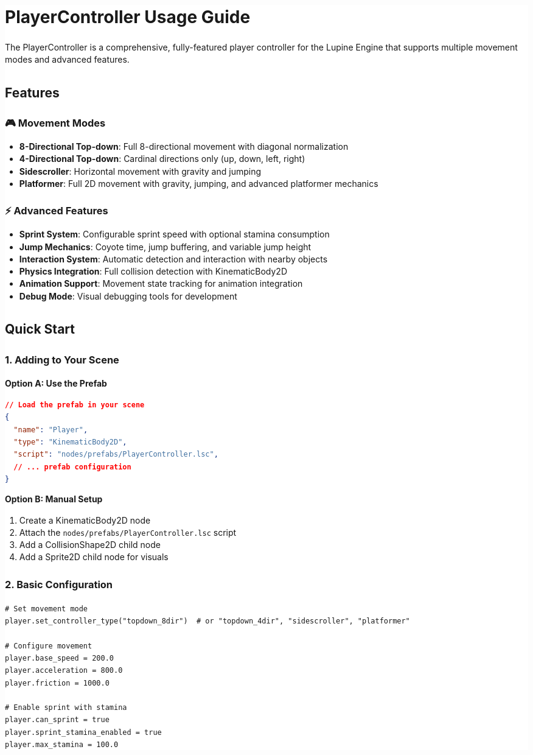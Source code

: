# PlayerController Usage Guide

The PlayerController is a comprehensive, fully-featured player controller for the Lupine Engine that supports multiple movement modes and advanced features.

## Features

### 🎮 Movement Modes
- **8-Directional Top-down**: Full 8-directional movement with diagonal normalization
- **4-Directional Top-down**: Cardinal directions only (up, down, left, right)
- **Sidescroller**: Horizontal movement with gravity and jumping
- **Platformer**: Full 2D movement with gravity, jumping, and advanced platformer mechanics

### ⚡ Advanced Features
- **Sprint System**: Configurable sprint speed with optional stamina consumption
- **Jump Mechanics**: Coyote time, jump buffering, and variable jump height
- **Interaction System**: Automatic detection and interaction with nearby objects
- **Physics Integration**: Full collision detection with KinematicBody2D
- **Animation Support**: Movement state tracking for animation integration
- **Debug Mode**: Visual debugging tools for development

## Quick Start

### 1. Adding to Your Scene

**Option A: Use the Prefab**
```json
// Load the prefab in your scene
{
  "name": "Player",
  "type": "KinematicBody2D",
  "script": "nodes/prefabs/PlayerController.lsc",
  // ... prefab configuration
}
```

**Option B: Manual Setup**
1. Create a KinematicBody2D node
2. Attach the `nodes/prefabs/PlayerController.lsc` script
3. Add a CollisionShape2D child node
4. Add a Sprite2D child node for visuals

### 2. Basic Configuration

```lsc
# Set movement mode
player.set_controller_type("topdown_8dir")  # or "topdown_4dir", "sidescroller", "platformer"

# Configure movement
player.base_speed = 200.0
player.acceleration = 800.0
player.friction = 1000.0

# Enable sprint with stamina
player.can_sprint = true
player.sprint_stamina_enabled = true
player.max_stamina = 100.0
```

